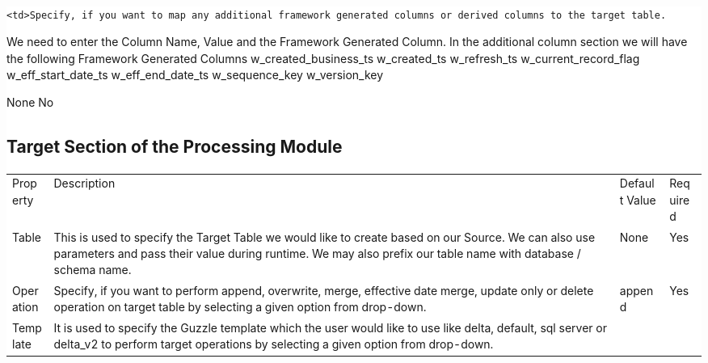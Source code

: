     <td>Specify, if you want to map any additional framework generated columns or derived columns to the target table.

We need to enter the Column Name, Value and the Framework Generated Column. In the additional column section we will have the following Framework Generated Columns
w_created_business_ts
w_created_ts
w_refresh_ts
w_current_record_flag
w_eff_start_date_ts
w_eff_end_date_ts
w_sequence_key
w_version_key
</td>
    <td>None</td>
    <td>No</td>
  </tr>
</table>


## Target Section of the Processing Module

<table>
  <tr>
    <td>Property </td>
    <td>Description</td>
    <td>Default Value</td>
    <td>Required</td>
  </tr>
  <tr>
    <td>Table</td>
    <td>This is used to specify the Target Table we would like to create based on our Source. We can also use parameters and pass their value during runtime. We may also prefix our table name with database / schema name.
</td>
    <td>None</td>
    <td>Yes
      </td>
  </tr>
  <tr>
    <td>Operation</td>
    <td>Specify, if you want to perform append, overwrite, merge, effective date merge, update only or delete operation on target table by selecting a given option from drop-down.
</td>
    <td>append</td>
    <td>   Yes </td>
  </tr>
  <tr>
    <td>Template</td>
    <td>It is used to specify the Guzzle template which the user would like to use like delta, default, sql server or delta_v2 to perform target operations by selecting a given option from drop-down.
